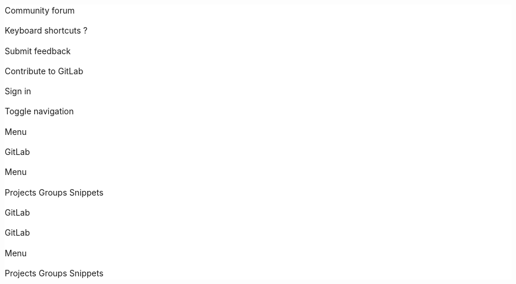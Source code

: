 
Community forum



Keyboard shortcuts
?




Submit feedback


Contribute to GitLab







Sign in





Toggle navigation

Menu






GitLab












Menu




Projects
Groups
Snippets



GitLab






GitLab




Menu




Projects
Groups
Snippets
